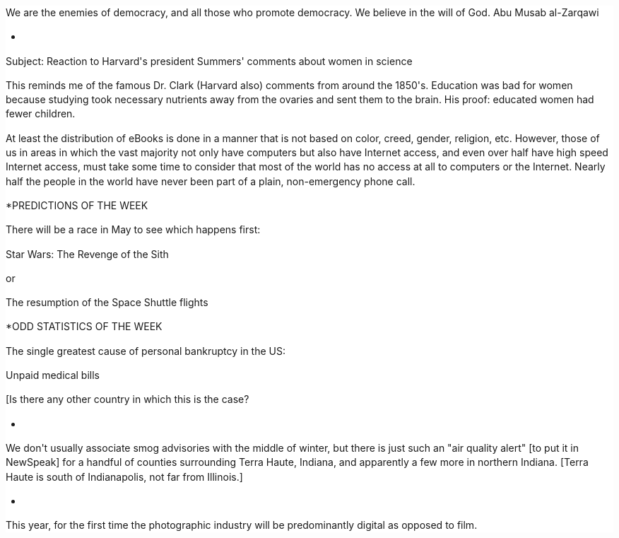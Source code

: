 We are the enemies of democracy,
and all those who promote democracy.
We believe in the will of God.
Abu Musab al-Zarqawi

*

Subject:  Reaction to Harvard's president
Summers' comments about women in science

This reminds me of the famous Dr. Clark (Harvard also)
comments from around the 1850's.  Education was bad for
women because studying took necessary nutrients away from
the ovaries and sent them to the brain.  His proof:
educated women had fewer children.

At least the distribution of eBooks is done in a manner
that is not based on color, creed, gender, religion, etc.
However, those of us in areas in which the vast majority
not only have computers but also have Internet access,
and even over half have high speed Internet access, must
take some time to consider that most of the world has no
access at all to computers or the Internet.  Nearly half
the people in the world have never been part of a plain,
non-emergency phone call.



*PREDICTIONS OF THE WEEK

There will be a race in May to see which happens first:

Star Wars:  The Revenge of the Sith

or

The resumption of the Space Shuttle flights



*ODD STATISTICS OF THE WEEK


The single greatest cause of personal bankruptcy in the US:

Unpaid medical bills

[Is there any other country in which this is the case?

*

We don't usually associate smog advisories with the
middle of winter, but there is just such an "air quality
alert" [to put it in NewSpeak] for a handful of counties
surrounding Terra Haute, Indiana, and apparently a few
more in northern Indiana.  [Terra Haute is south of
Indianapolis, not far from Illinois.]

*

This year, for the first time the photographic industry
will be predominantly digital as opposed to film.
